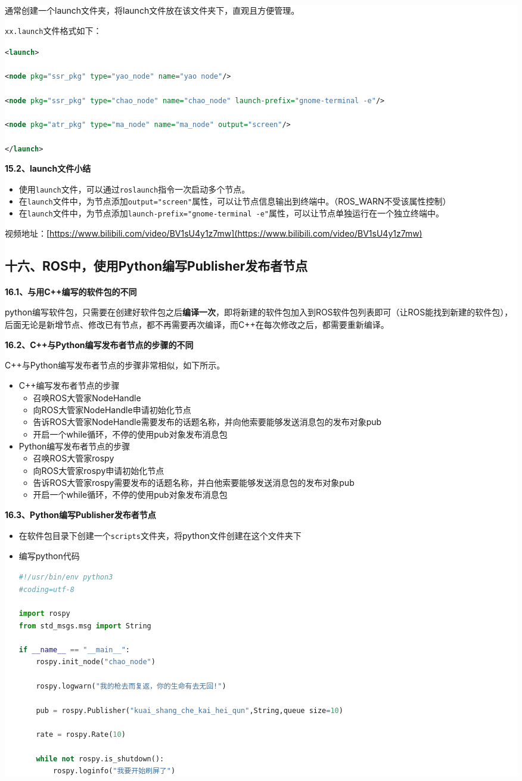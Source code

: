通常创建一个launch文件夹，将launch文件放在该文件夹下，直观且方便管理。

`xx.launch`文件格式如下：

```xml
<launch>

<node pkg="ssr_pkg" type="yao_node" name="yao node"/>

<node pkg="ssr_pkg" type="chao_node" name="chao_node" launch-prefix="gnome-terminal -e"/>

<node pkg="atr_pkg" type="ma_node" name="ma_node" output="screen"/>

</launch>
```

**15.2、launch文件小结**

- 使用`launch`文件，可以通过`roslaunch`指令一次启动多个节点。
- 在`launch`文件中，为节点添加`output="screen"`属性，可以让节点信息输出到终端中。（ROS_WARN不受该属性控制）
- 在`launch`文件中，为节点添加`launch-prefix="gnome-terminal -e"`属性，可以让节点单独运行在一个独立终端中。

视频地址：[https://www.bilibili.com/video/BV1sU4y1z7mw](https://www.bilibili.com/video/BV1sU4y1z7mw)

## 十六、ROS中，使用Python编写Publisher发布者节点

**16.1、与用C++编写的软件包的不同**

python编写软件包，只需要在创建好软件包之后**编译一次**，即将新建的软件包加入到ROS软件包列表即可（让ROS能找到新建的软件包），后面无论是新增节点、修改已有节点，都不再需要再次编译，而C++在每次修改之后，都需要重新编译。

**16.2、C++与Python编写发布者节点的步骤的不同**

C++与Python编写发布者节点的步骤非常相似，如下所示。

- C++编写发布者节点的步骤
  - 召唤ROS大管家NodeHandle
  - 向ROS大管家NodeHandle申请初始化节点
  - 告诉ROS大管家NodeHandle需要发布的话题名称，并向他索要能够发送消息包的发布对象pub
  - 开启一个while循环，不停的使用pub对象发布消息包
- Python编写发布者节点的步骤
  - 召唤ROS大管家rospy
  - 向ROS大管家rospy申请初始化节点
  - 告诉ROS大管家rospy需要发布的话题名称，并白他索要能够发送消息包的发布对象pub
  - 开启一个while循环，不停的使用pub对象发布消息包

**16.3、Python编写Publisher发布者节点**

- 在软件包目录下创建一个`scripts`文件夹，将python文件创建在这个文件夹下
- 编写python代码
  
  ```python
  #!/usr/bin/env python3
  #coding=utf-8

  import rospy
  from std_msgs.msg import String

  if __name__ == "__main__":
      rospy.init_node("chao_node")
      
      rospy.logwarn("我的枪去而复返，你的生命有去无回!")

      pub = rospy.Publisher("kuai_shang_che_kai_hei_qun",String,queue size=10)

      rate = rospy.Rate(10)

      while not rospy.is_shutdown():
          rospy.loginfo("我要开始刷屏了")
  ```